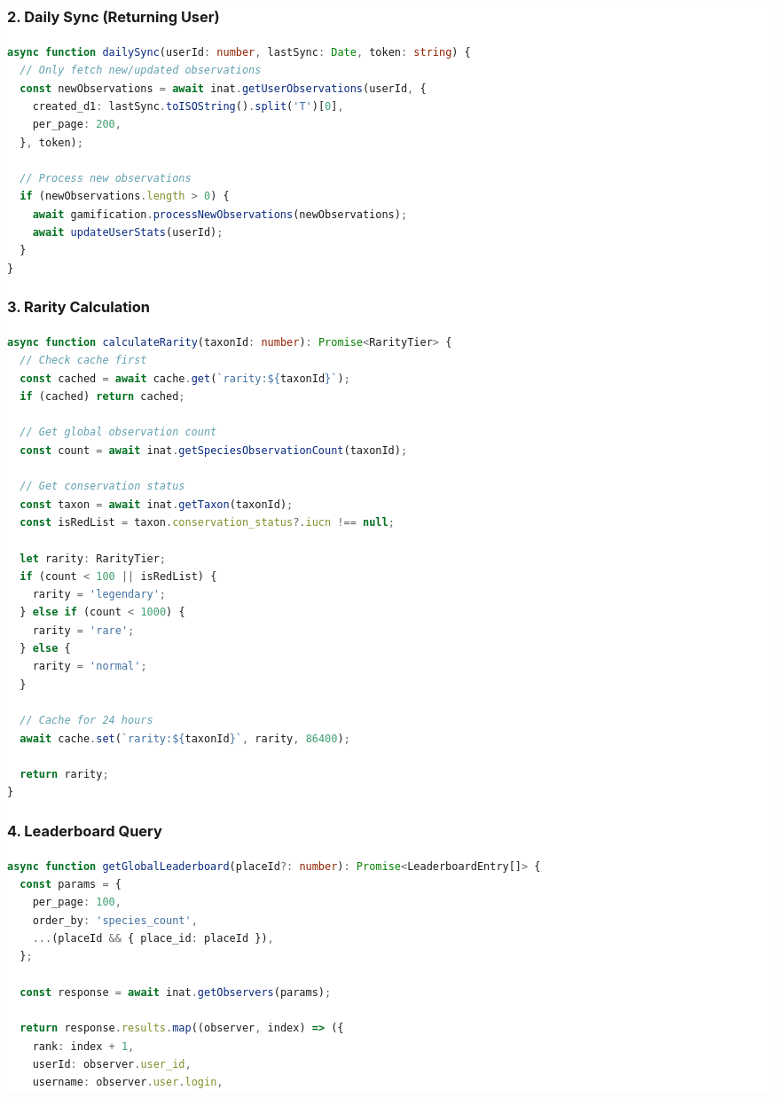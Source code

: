 ### 2. Daily Sync (Returning User)

```typescript
async function dailySync(userId: number, lastSync: Date, token: string) {
  // Only fetch new/updated observations
  const newObservations = await inat.getUserObservations(userId, {
    created_d1: lastSync.toISOString().split('T')[0],
    per_page: 200,
  }, token);

  // Process new observations
  if (newObservations.length > 0) {
    await gamification.processNewObservations(newObservations);
    await updateUserStats(userId);
  }
}
```

### 3. Rarity Calculation

```typescript
async function calculateRarity(taxonId: number): Promise<RarityTier> {
  // Check cache first
  const cached = await cache.get(`rarity:${taxonId}`);
  if (cached) return cached;

  // Get global observation count
  const count = await inat.getSpeciesObservationCount(taxonId);

  // Get conservation status
  const taxon = await inat.getTaxon(taxonId);
  const isRedList = taxon.conservation_status?.iucn !== null;

  let rarity: RarityTier;
  if (count < 100 || isRedList) {
    rarity = 'legendary';
  } else if (count < 1000) {
    rarity = 'rare';
  } else {
    rarity = 'normal';
  }

  // Cache for 24 hours
  await cache.set(`rarity:${taxonId}`, rarity, 86400);

  return rarity;
}
```

### 4. Leaderboard Query

```typescript
async function getGlobalLeaderboard(placeId?: number): Promise<LeaderboardEntry[]> {
  const params = {
    per_page: 100,
    order_by: 'species_count',
    ...(placeId && { place_id: placeId }),
  };

  const response = await inat.getObservers(params);

  return response.results.map((observer, index) => ({
    rank: index + 1,
    userId: observer.user_id,
    username: observer.user.login,
```